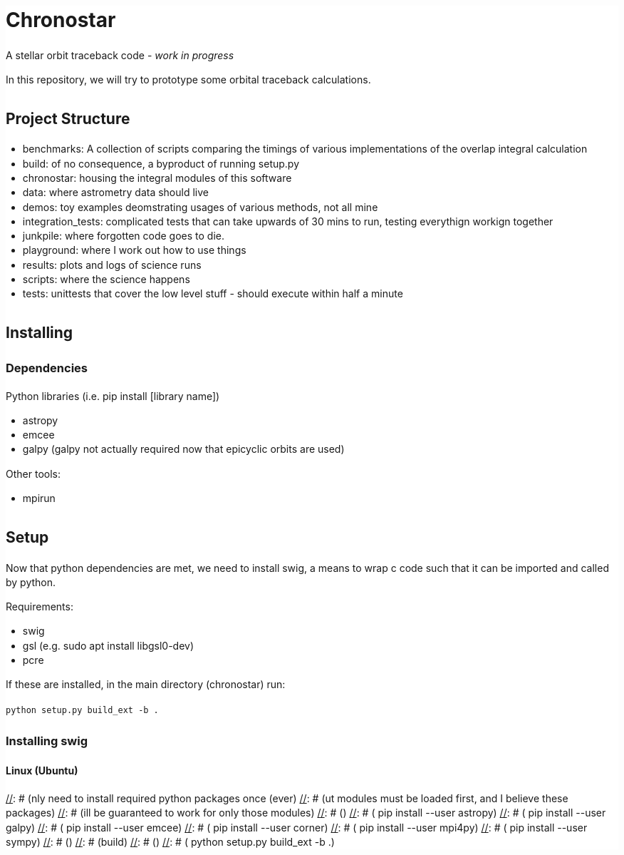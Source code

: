 # Chronostar
A stellar orbit traceback code - *work in progress*

In this repository, we will try to prototype some orbital traceback calculations.

## Project Structure
- benchmarks: A collection of scripts comparing the timings of various
implementations of the overlap integral calculation
- build: of no consequence, a byproduct of running setup.py
- chronostar: housing the integral modules of this software
- data: where astrometry data should live
- demos: toy examples deomstrating usages of various methods, not all
mine
- integration_tests: complicated tests that can take upwards of
30 mins to run, testing everythign workign together
- junkpile: where forgotten code goes to die.
- playground: where I work out how to use things
- results: plots and logs of science runs
- scripts: where the science happens
- tests: unittests that cover the low level stuff - should execute within
half a minute

## Installing

### Dependencies
Python libraries (i.e. pip install [library name])
- astropy
- emcee
- galpy (galpy not actually required now that epicyclic orbits are used)

Other tools:
- mpirun


## Setup
Now that python dependencies are met, we need to install swig, a means
to wrap c code such that it can be imported and called by python.

Requirements:
- swig
- gsl (e.g. sudo apt install libgsl0-dev)
- pcre

If these are installed, in the main directory (chronostar) run:

	python setup.py build_ext -b .


### Installing swig
#### Linux (Ubuntu)


[//]: # (# Outdated information)
[//]: # (## EXAMPLE RUN Need to update this section)
[//]: # (For synthetic data:)
[//]: # (./gen_synth_data.py)
[//]: # (./generate_default_tb.py data/synth_data_1groups_*)
[//]: # (./fit_synth_1groups.sh )
[//]: # ()
[//]: # (Investigate results by checking most recent log fils:)
[//]: # (ls logs/ -rtal)
[//]: # ()
[//]: # (You can also plot the corner plots and the lnlike plots. After each run the)
[//]: # (suitable command will be displayed. e.g.)
[//]: # (Logs written)
[//]: # (Plot data saved. Go back and plot with:)
[//]: # (./plot_it.py -t 817882 -f 1 -r 0 -p 1000 -l)
[//]: # (   if not on raijin, or:)
[//]: # (./plot_it.py -t 817882 -f 1 -r 0 -p 1000)
[//]: # ()
[//]: # ()
[//]: # (## Example Setup on Raijin)
[//]: # (if running on node, load required modules:)
[//]: # (	can optionally append these commands to .profile file)
[//]: # (	but I don't fully understand behaviour and can lead to)
[//]: # (	conflicts if modules are preloaded elsewhere...)
[//]: # (	)
[//]: # (	module load python/2.7.11)
[//]: # (	module load python/2.7.11-matplotlib)
[//]: # (	module load gsl/1.15)
[//]: # (	)
[//]: # (nly need to install required python packages once (ever)
[//]: # (ut modules must be loaded first, and I believe these packages)
[//]: # (ill be guaranteed to work for only those modules)
[//]: # ()
[//]: # (	pip install --user astropy)
[//]: # (	pip install --user galpy)
[//]: # (	pip install --user emcee)
[//]: # (	pip install --user corner)
[//]: # (	pip install --user mpi4py)
[//]: # (	pip install --user sympy)
[//]: # ()
[//]: # (build)
[//]: # ()
[//]: # (	python setup.py build_ext -b .)